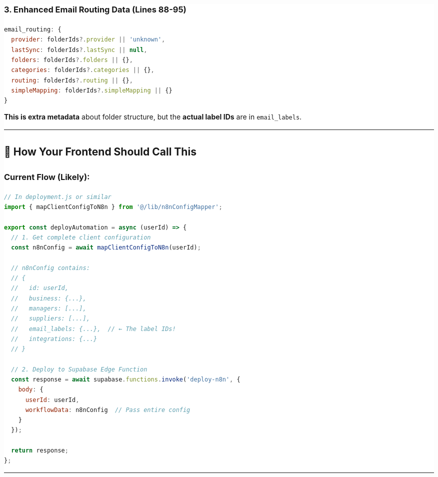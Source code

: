 
### **3. Enhanced Email Routing Data (Lines 88-95)**

```javascript
email_routing: {
  provider: folderIds?.provider || 'unknown',
  lastSync: folderIds?.lastSync || null,
  folders: folderIds?.folders || {},
  categories: folderIds?.categories || {},
  routing: folderIds?.routing || {},
  simpleMapping: folderIds?.simpleMapping || {}
}
```

**This is extra metadata** about folder structure, but the **actual label IDs** are in `email_labels`.

---

## 🎯 **How Your Frontend Should Call This**

### **Current Flow (Likely):**

```javascript
// In deployment.js or similar
import { mapClientConfigToN8n } from '@/lib/n8nConfigMapper';

export const deployAutomation = async (userId) => {
  // 1. Get complete client configuration
  const n8nConfig = await mapClientConfigToN8n(userId);
  
  // n8nConfig contains:
  // {
  //   id: userId,
  //   business: {...},
  //   managers: [...],
  //   suppliers: [...],
  //   email_labels: {...},  // ← The label IDs!
  //   integrations: {...}
  // }
  
  // 2. Deploy to Supabase Edge Function
  const response = await supabase.functions.invoke('deploy-n8n', {
    body: { 
      userId: userId,
      workflowData: n8nConfig  // Pass entire config
    }
  });
  
  return response;
};
```

---